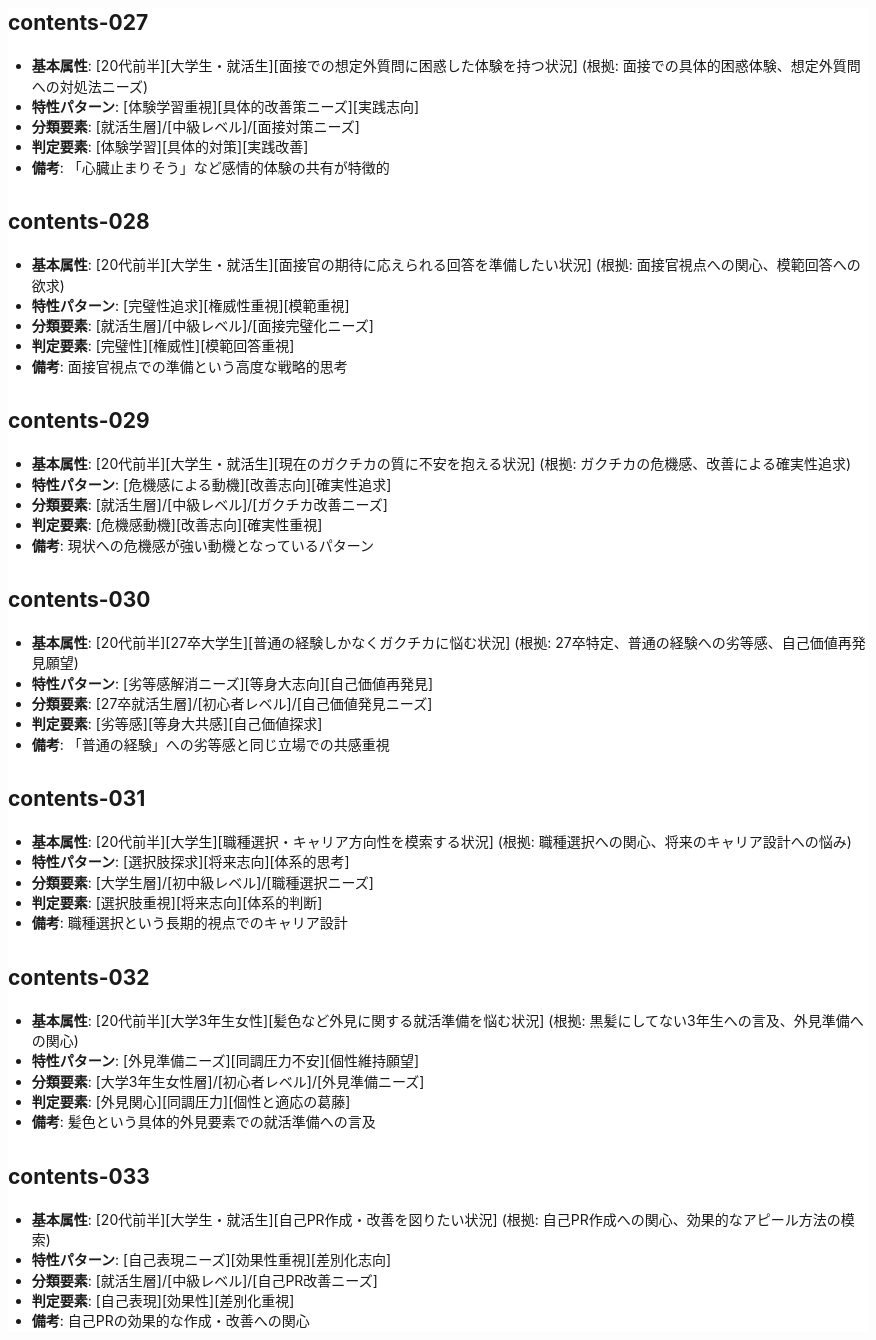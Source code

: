 ## contents-027
- **基本属性**: [20代前半][大学生・就活生][面接での想定外質問に困惑した体験を持つ状況] (根拠: 面接での具体的困惑体験、想定外質問への対処法ニーズ)
- **特性パターン**: [体験学習重視][具体的改善策ニーズ][実践志向]
- **分類要素**: [就活生層]/[中級レベル]/[面接対策ニーズ]
- **判定要素**: [体験学習][具体的対策][実践改善]
- **備考**: 「心臓止まりそう」など感情的体験の共有が特徴的

## contents-028
- **基本属性**: [20代前半][大学生・就活生][面接官の期待に応えられる回答を準備したい状況] (根拠: 面接官視点への関心、模範回答への欲求)
- **特性パターン**: [完璧性追求][権威性重視][模範重視]
- **分類要素**: [就活生層]/[中級レベル]/[面接完璧化ニーズ]
- **判定要素**: [完璧性][権威性][模範回答重視]
- **備考**: 面接官視点での準備という高度な戦略的思考

## contents-029
- **基本属性**: [20代前半][大学生・就活生][現在のガクチカの質に不安を抱える状況] (根拠: ガクチカの危機感、改善による確実性追求)
- **特性パターン**: [危機感による動機][改善志向][確実性追求]
- **分類要素**: [就活生層]/[中級レベル]/[ガクチカ改善ニーズ]
- **判定要素**: [危機感動機][改善志向][確実性重視]
- **備考**: 現状への危機感が強い動機となっているパターン

## contents-030
- **基本属性**: [20代前半][27卒大学生][普通の経験しかなくガクチカに悩む状況] (根拠: 27卒特定、普通の経験への劣等感、自己価値再発見願望)
- **特性パターン**: [劣等感解消ニーズ][等身大志向][自己価値再発見]
- **分類要素**: [27卒就活生層]/[初心者レベル]/[自己価値発見ニーズ]
- **判定要素**: [劣等感][等身大共感][自己価値探求]
- **備考**: 「普通の経験」への劣等感と同じ立場での共感重視

## contents-031
- **基本属性**: [20代前半][大学生][職種選択・キャリア方向性を模索する状況] (根拠: 職種選択への関心、将来のキャリア設計への悩み)
- **特性パターン**: [選択肢探求][将来志向][体系的思考]
- **分類要素**: [大学生層]/[初中級レベル]/[職種選択ニーズ]
- **判定要素**: [選択肢重視][将来志向][体系的判断]
- **備考**: 職種選択という長期的視点でのキャリア設計

## contents-032
- **基本属性**: [20代前半][大学3年生女性][髪色など外見に関する就活準備を悩む状況] (根拠: 黒髪にしてない3年生への言及、外見準備への関心)
- **特性パターン**: [外見準備ニーズ][同調圧力不安][個性維持願望]
- **分類要素**: [大学3年生女性層]/[初心者レベル]/[外見準備ニーズ]
- **判定要素**: [外見関心][同調圧力][個性と適応の葛藤]
- **備考**: 髪色という具体的外見要素での就活準備への言及

## contents-033
- **基本属性**: [20代前半][大学生・就活生][自己PR作成・改善を図りたい状況] (根拠: 自己PR作成への関心、効果的なアピール方法の模索)
- **特性パターン**: [自己表現ニーズ][効果性重視][差別化志向]
- **分類要素**: [就活生層]/[中級レベル]/[自己PR改善ニーズ]
- **判定要素**: [自己表現][効果性][差別化重視]
- **備考**: 自己PRの効果的な作成・改善への関心
